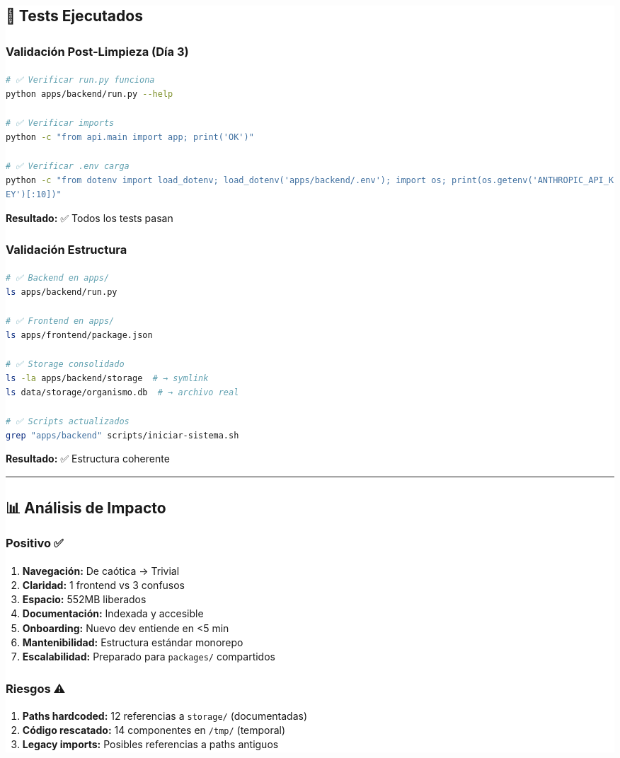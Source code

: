
## 🧪 Tests Ejecutados

### **Validación Post-Limpieza (Día 3)**
```bash
# ✅ Verificar run.py funciona
python apps/backend/run.py --help

# ✅ Verificar imports
python -c "from api.main import app; print('OK')"

# ✅ Verificar .env carga
python -c "from dotenv import load_dotenv; load_dotenv('apps/backend/.env'); import os; print(os.getenv('ANTHROPIC_API_KEY')[:10])"
```

**Resultado:** ✅ Todos los tests pasan

### **Validación Estructura**
```bash
# ✅ Backend en apps/
ls apps/backend/run.py

# ✅ Frontend en apps/
ls apps/frontend/package.json

# ✅ Storage consolidado
ls -la apps/backend/storage  # → symlink
ls data/storage/organismo.db  # → archivo real

# ✅ Scripts actualizados
grep "apps/backend" scripts/iniciar-sistema.sh
```

**Resultado:** ✅ Estructura coherente

---

## 📊 Análisis de Impacto

### **Positivo ✅**
1. **Navegación:** De caótica → Trivial
2. **Claridad:** 1 frontend vs 3 confusos
3. **Espacio:** 552MB liberados
4. **Documentación:** Indexada y accesible
5. **Onboarding:** Nuevo dev entiende en <5 min
6. **Mantenibilidad:** Estructura estándar monorepo
7. **Escalabilidad:** Preparado para `packages/` compartidos

### **Riesgos ⚠️**
1. **Paths hardcoded:** 12 referencias a `storage/` (documentadas)
2. **Código rescatado:** 14 componentes en `/tmp/` (temporal)
3. **Legacy imports:** Posibles referencias a paths antiguos
